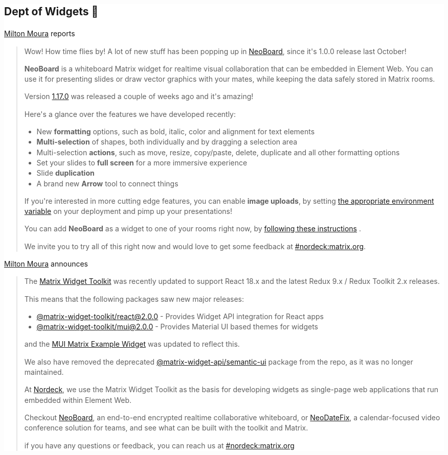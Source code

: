 ## Dept of Widgets 🧩

[Milton Moura](https://matrix.to/#/@miltonmoura:matrix.org) reports

> Wow! How time flies by! A lot of new stuff has been popping up in [NeoBoard](https://github.com/nordeck/matrix-neoboard), since it's 1.0.0 release last October!
> 
> **NeoBoard** is a whiteboard Matrix widget for realtime visual collaboration that can be embedded in Element Web. You can use it for presenting slides or draw vector graphics with your mates, while keeping the data safely stored in Matrix rooms.
> 
> Version [1.17.0](https://github.com/nordeck/matrix-neoboard/releases/tag/v1.17.0) was released a couple of weeks ago and it's amazing! 
> 
> Here's a glance over the features we have developed recently:
> 
> * New **formatting** options, such as bold, italic, color and alignment for text elements
> * **Multi-selection** of shapes, both individually and by dragging a selection area
> * Multi-selection **actions**, such as move, resize, copy/paste, delete, duplicate and all other formatting options
> * Set your slides to **full screen** for a more immersive experience
> * Slide **duplication**
> * A brand new **Arrow** tool to connect things
> 
> If you're interested in more cutting edge features, you can enable **image uploads**, by setting [the appropriate environment variable](https://github.com/nordeck/matrix-neoboard/blob/main/docs/configuration.md#environment-variables) on your deployment and pimp up your presentations!
> 
> You can add **NeoBoard** as a widget to one of your rooms right now, by [following these instructions](https://nordeck.github.io/matrix-neoboard) .
> 
> We invite you to try all of this right now and would love to get some feedback at [#nordeck:matrix.org](https://matrix.to/#/#nordeck:matrix.org).

[Milton Moura](https://matrix.to/#/@miltonmoura:matrix.org) announces

> The [Matrix Widget Toolkit](https://github.com/nordeck/matrix-widget-toolkit) was recently updated to support React 18.x and the latest Redux 9.x / Redux Toolkit 2.x releases.
> 
> This means that the following packages saw new major releases:
> 
> * [@matrix-widget-toolkit/react@2.0.0](https://github.com/nordeck/matrix-widget-toolkit/releases/tag/%40matrix-widget-toolkit%2Freact%402.0.0) - Provides Widget API integration for React apps
> * [@matrix-widget-toolkit/mui@2.0.0](https://github.com/nordeck/matrix-widget-toolkit/releases/tag/%40matrix-widget-toolkit%2Fmui%402.0.0) - Provides Material UI based themes for widgets
> 
> and the [MUI Matrix Example Widget](https://github.com/nordeck/matrix-widget-toolkit/tree/main/example-widget-mui) was updated to reflect this.
> 
> We also have removed the deprecated [@matrix-widget-api/semantic-ui](https://www.npmjs.com/package/@matrix-widget-toolkit/semantic-ui/v/1.0.8) package from the repo, as it was no longer maintained.
> 
> At [Nordeck](https://nordeck.net), we use the Matrix Widget Toolkit as the basis for developing widgets as single-page web applications that run embedded within Element Web.
> 
> Checkout [NeoBoard](https://github.com/nordeck/matrix-neoboard), an end-to-end encrypted realtime collaborative whiteboard, or [NeoDateFix](https://github.com/nordeck/matrix-meetings), a calendar-focused video conference solution for teams, and see what can be built with the toolkit and Matrix.
> 
> if you have any questions or feedback, you can reach us at [#nordeck:matrix.org](https://matrix.to/#/#nordeck:matrix.org)
